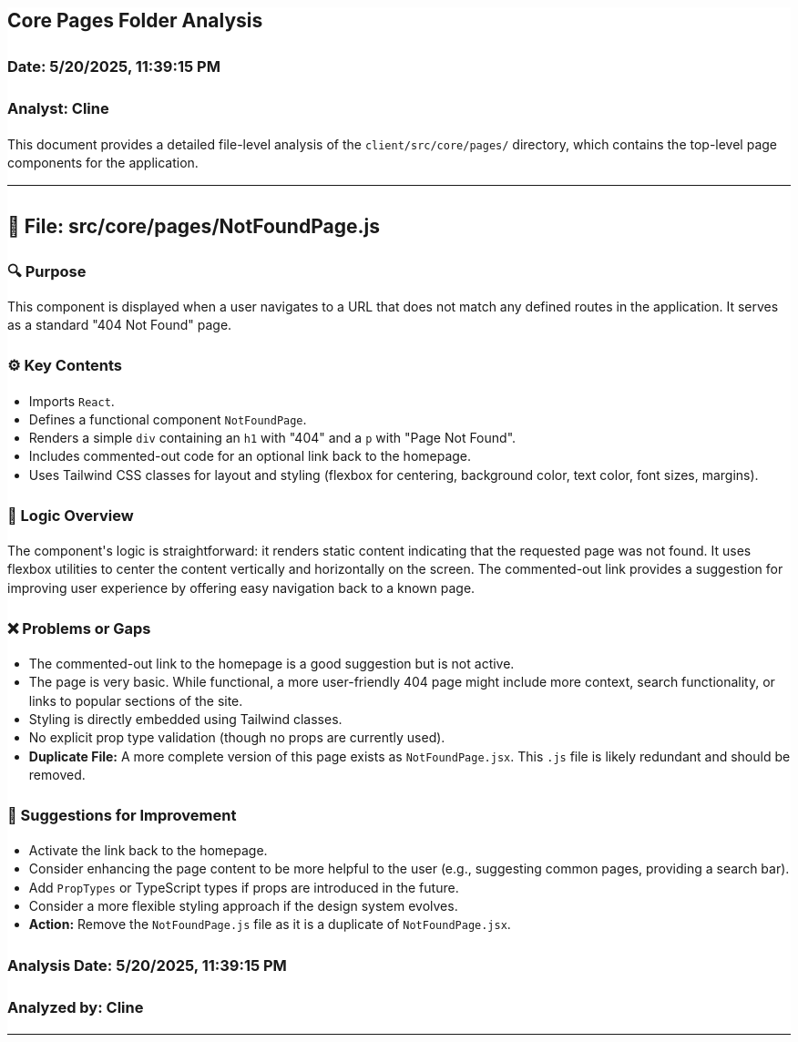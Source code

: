 ## Core Pages Folder Analysis

### Date: 5/20/2025, 11:39:15 PM
### Analyst: Cline

This document provides a detailed file-level analysis of the `client/src/core/pages/` directory, which contains the top-level page components for the application.

---

## 📄 File: src/core/pages/NotFoundPage.js

### 🔍 Purpose
This component is displayed when a user navigates to a URL that does not match any defined routes in the application. It serves as a standard "404 Not Found" page.

### ⚙️ Key Contents
- Imports `React`.
- Defines a functional component `NotFoundPage`.
- Renders a simple `div` containing an `h1` with "404" and a `p` with "Page Not Found".
- Includes commented-out code for an optional link back to the homepage.
- Uses Tailwind CSS classes for layout and styling (flexbox for centering, background color, text color, font sizes, margins).

### 🧠 Logic Overview
The component's logic is straightforward: it renders static content indicating that the requested page was not found. It uses flexbox utilities to center the content vertically and horizontally on the screen. The commented-out link provides a suggestion for improving user experience by offering easy navigation back to a known page.

### ❌ Problems or Gaps
- The commented-out link to the homepage is a good suggestion but is not active.
- The page is very basic. While functional, a more user-friendly 404 page might include more context, search functionality, or links to popular sections of the site.
- Styling is directly embedded using Tailwind classes.
- No explicit prop type validation (though no props are currently used).
- **Duplicate File:** A more complete version of this page exists as `NotFoundPage.jsx`. This `.js` file is likely redundant and should be removed.

### 🔄 Suggestions for Improvement
- Activate the link back to the homepage.
- Consider enhancing the page content to be more helpful to the user (e.g., suggesting common pages, providing a search bar).
- Add `PropTypes` or TypeScript types if props are introduced in the future.
- Consider a more flexible styling approach if the design system evolves.
- **Action:** Remove the `NotFoundPage.js` file as it is a duplicate of `NotFoundPage.jsx`.

### Analysis Date: 5/20/2025, 11:39:15 PM
### Analyzed by: Cline

---
